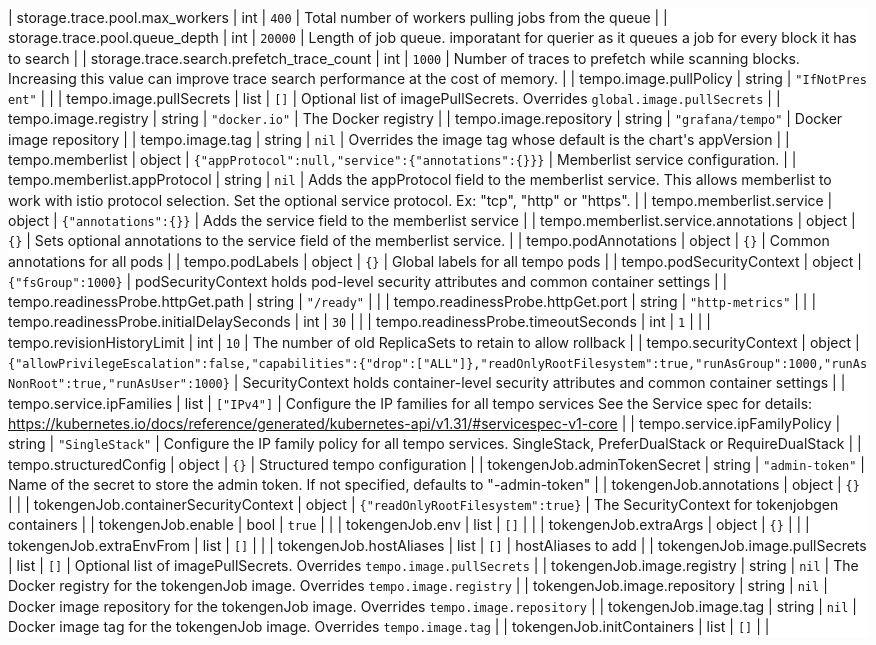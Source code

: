 | storage.trace.pool.max_workers | int | `400` | Total number of workers pulling jobs from the queue |
| storage.trace.pool.queue_depth | int | `20000` | Length of job queue. imporatant for querier as it queues a job for every block it has to search |
| storage.trace.search.prefetch_trace_count | int | `1000` | Number of traces to prefetch while scanning blocks. Increasing this value can improve trace search performance at the cost of memory. |
| tempo.image.pullPolicy | string | `"IfNotPresent"` |  |
| tempo.image.pullSecrets | list | `[]` | Optional list of imagePullSecrets. Overrides `global.image.pullSecrets` |
| tempo.image.registry | string | `"docker.io"` | The Docker registry |
| tempo.image.repository | string | `"grafana/tempo"` | Docker image repository |
| tempo.image.tag | string | `nil` | Overrides the image tag whose default is the chart's appVersion |
| tempo.memberlist | object | `{"appProtocol":null,"service":{"annotations":{}}}` | Memberlist service configuration. |
| tempo.memberlist.appProtocol | string | `nil` | Adds the appProtocol field to the memberlist service. This allows memberlist to work with istio protocol selection. Set the optional service protocol. Ex: "tcp", "http" or "https". |
| tempo.memberlist.service | object | `{"annotations":{}}` | Adds the service field to the memberlist service |
| tempo.memberlist.service.annotations | object | `{}` | Sets optional annotations to the service field of the memberlist service. |
| tempo.podAnnotations | object | `{}` | Common annotations for all pods |
| tempo.podLabels | object | `{}` | Global labels for all tempo pods |
| tempo.podSecurityContext | object | `{"fsGroup":1000}` | podSecurityContext holds pod-level security attributes and common container settings |
| tempo.readinessProbe.httpGet.path | string | `"/ready"` |  |
| tempo.readinessProbe.httpGet.port | string | `"http-metrics"` |  |
| tempo.readinessProbe.initialDelaySeconds | int | `30` |  |
| tempo.readinessProbe.timeoutSeconds | int | `1` |  |
| tempo.revisionHistoryLimit | int | `10` | The number of old ReplicaSets to retain to allow rollback |
| tempo.securityContext | object | `{"allowPrivilegeEscalation":false,"capabilities":{"drop":["ALL"]},"readOnlyRootFilesystem":true,"runAsGroup":1000,"runAsNonRoot":true,"runAsUser":1000}` | SecurityContext holds container-level security attributes and common container settings |
| tempo.service.ipFamilies | list | `["IPv4"]` | Configure the IP families for all tempo services See the Service spec for details: https://kubernetes.io/docs/reference/generated/kubernetes-api/v1.31/#servicespec-v1-core |
| tempo.service.ipFamilyPolicy | string | `"SingleStack"` | Configure the IP family policy for all tempo services.  SingleStack, PreferDualStack or RequireDualStack |
| tempo.structuredConfig | object | `{}` | Structured tempo configuration |
| tokengenJob.adminTokenSecret | string | `"admin-token"` | Name of the secret to store the admin token. If not specified, defaults to "<release-name>-admin-token" |
| tokengenJob.annotations | object | `{}` |  |
| tokengenJob.containerSecurityContext | object | `{"readOnlyRootFilesystem":true}` | The SecurityContext for tokenjobgen containers |
| tokengenJob.enable | bool | `true` |  |
| tokengenJob.env | list | `[]` |  |
| tokengenJob.extraArgs | object | `{}` |  |
| tokengenJob.extraEnvFrom | list | `[]` |  |
| tokengenJob.hostAliases | list | `[]` | hostAliases to add |
| tokengenJob.image.pullSecrets | list | `[]` | Optional list of imagePullSecrets. Overrides `tempo.image.pullSecrets` |
| tokengenJob.image.registry | string | `nil` | The Docker registry for the tokengenJob image. Overrides `tempo.image.registry` |
| tokengenJob.image.repository | string | `nil` | Docker image repository for the tokengenJob image. Overrides `tempo.image.repository` |
| tokengenJob.image.tag | string | `nil` | Docker image tag for the tokengenJob image. Overrides `tempo.image.tag` |
| tokengenJob.initContainers | list | `[]` |  |